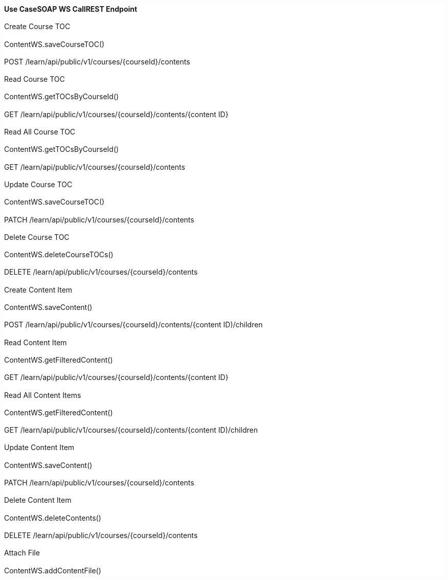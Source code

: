 **Use Case****SOAP WS Call****REST Endpoint**

Create Course TOC

ContentWS.saveCourseTOC()

POST /learn/api/public/v1/courses/{courseId}/contents

Read Course TOC

ContentWS.getTOCsByCourseId()

GET /learn/api/public/v1/courses/{courseId}/contents/{content ID}

Read All Course TOC

ContentWS.getTOCsByCourseId()

GET /learn/api/public/v1/courses/{courseId}/contents

Update Course TOC

ContentWS.saveCourseTOC()

PATCH /learn/api/public/v1/courses/{courseId}/contents

Delete Course TOC

ContentWS.deleteCourseTOCs()

DELETE /learn/api/public/v1/courses/{courseId}/contents

Create Content Item

ContentWS.saveContent()

POST /learn/api/public/v1/courses/{courseId}/contents/{content ID)/children

Read Content Item

ContentWS.getFilteredContent()

GET /learn/api/public/v1/courses/{courseId}/contents/{content ID}

Read All Content Items

ContentWS.getFilteredContent()

GET /learn/api/public/v1/courses/{courseId}/contents/{content ID)/children

Update Content Item

ContentWS.saveContent()

PATCH /learn/api/public/v1/courses/{courseId}/contents

Delete Content Item

ContentWS.deleteContents()

DELETE /learn/api/public/v1/courses/{courseId}/contents

Attach File

ContentWS.addContentFile()

